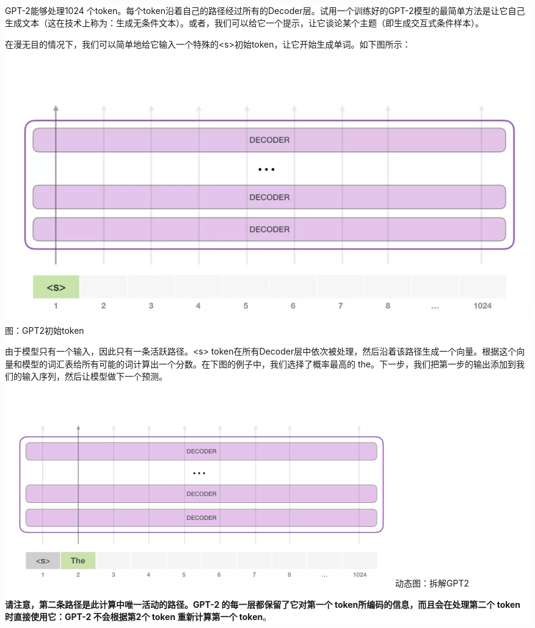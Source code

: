 GPT-2能够处理1024 个token。每个token沿着自己的路径经过所有的Decoder层。试用一个训练好的GPT-2模型的最简单方法是让它自己生成文本（这在技术上称为：生成无条件文本）。或者，我们可以给它一个提示，让它谈论某个主题（即生成交互式条件样本）。

在漫无目的情况下，我们可以简单地给它输入一个特殊的\<s>初始token，让它开始生成单词。如下图所示：

![拆解GPT2初始token](./assets/4-gpt2-start.webp)图：GPT2初始token

由于模型只有一个输入，因此只有一条活跃路径。\<s> token在所有Decoder层中依次被处理，然后沿着该路径生成一个向量。根据这个向量和模型的词汇表给所有可能的词计算出一个分数。在下图的例子中，我们选择了概率最高的 the。下一步，我们把第一步的输出添加到我们的输入序列，然后让模型做下一个预测。

![拆解GPT2](./assets/4-gpt2-the.gif)动态图：拆解GPT2

**请注意，第二条路径是此计算中唯一活动的路径。GPT-2 的每一层都保留了它对第一个 token所编码的信息，而且会在处理第二个 token 时直接使用它：GPT-2 不会根据第2个 token 重新计算第一个 token**。
